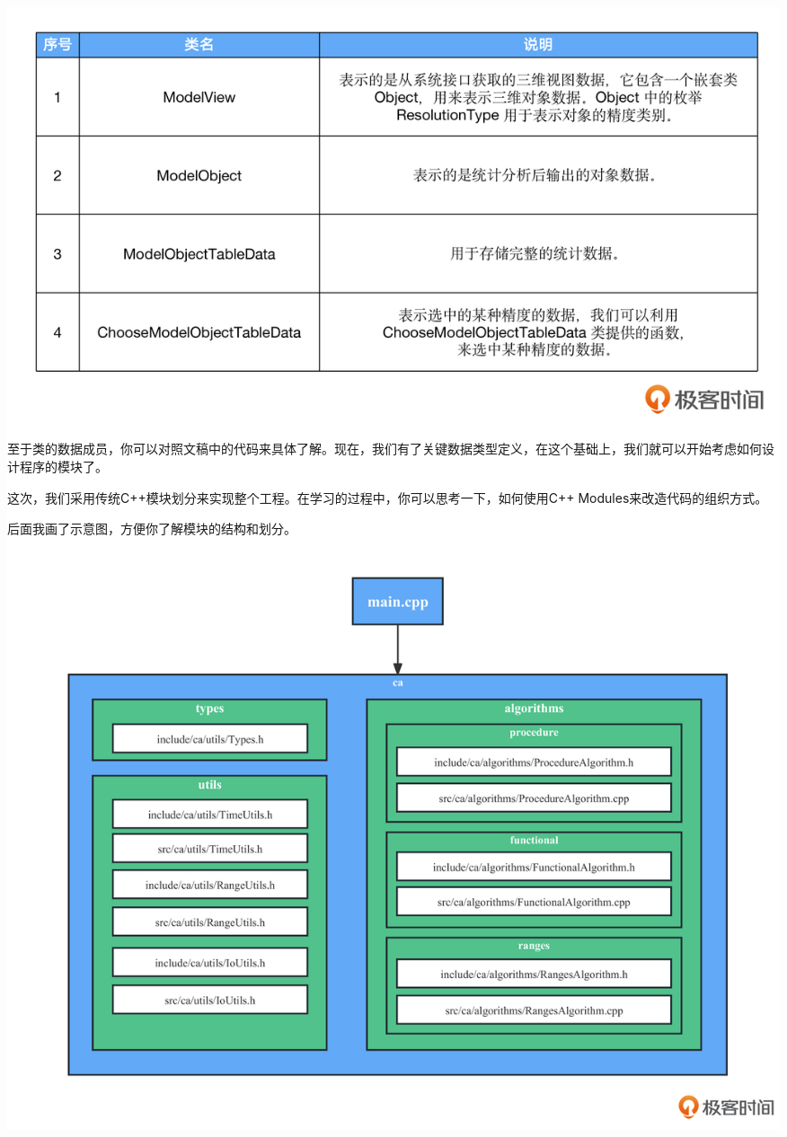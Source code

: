 ![](images/627936/191c04528822cfd010fa9a1f838a7878.jpg)

至于类的数据成员，你可以对照文稿中的代码来具体了解。现在，我们有了关键数据类型定义，在这个基础上，我们就可以开始考虑如何设计程序的模块了。

这次，我们采用传统C++模块划分来实现整个工程。在学习的过程中，你可以思考一下，如何使用C++ Modules来改造代码的组织方式。

后面我画了示意图，方便你了解模块的结构和划分。

![](images/627936/aed11ef1c47c01e75b09420b5bfc0c3b.jpg)
